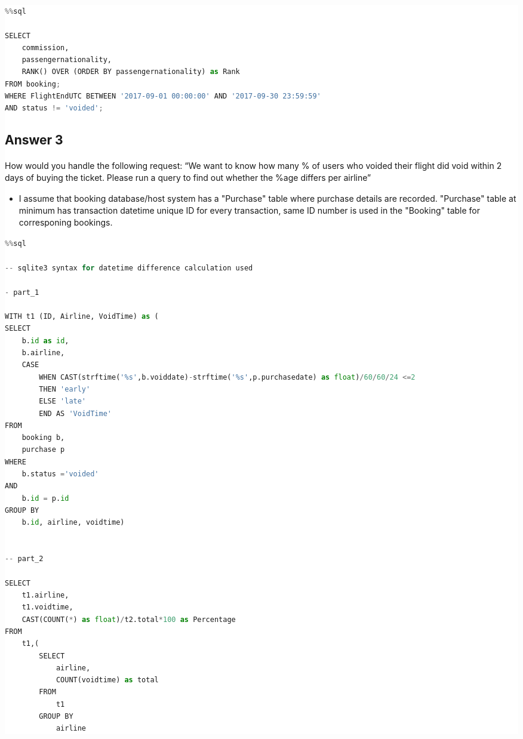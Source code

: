 
```python
%%sql

SELECT
    commission,
    passengernationality,
    RANK() OVER (ORDER BY passengernationality) as Rank
FROM booking;
WHERE FlightEndUTC BETWEEN '2017-09-01 00:00:00' AND '2017-09-30 23:59:59'
AND status != 'voided';
```

## Answer 3
How would you handle the following request: “We want to know how many % of users who voided their flight did void within 2 days of buying the ticket. Please run a query to find out whether the %age differs per airline”

* I assume that booking database/host system has a "Purchase" table where purchase details are recorded. "Purchase" table at minimum has transaction datetime unique ID for every transaction, same ID number is used in the "Booking" table for corresponing bookings.


```python
%%sql

-- sqlite3 syntax for datetime difference calculation used

- part_1

WITH t1 (ID, Airline, VoidTime) as (
SELECT
    b.id as id,
    b.airline,
    CASE
        WHEN CAST(strftime('%s',b.voiddate)-strftime('%s',p.purchasedate) as float)/60/60/24 <=2
        THEN 'early'
        ELSE 'late'
        END AS 'VoidTime'
FROM
    booking b,
    purchase p
WHERE
    b.status ='voided'
AND
    b.id = p.id
GROUP BY
    b.id, airline, voidtime)


-- part_2

SELECT
    t1.airline,
    t1.voidtime,
    CAST(COUNT(*) as float)/t2.total*100 as Percentage
FROM
    t1,(
        SELECT
            airline,
            COUNT(voidtime) as total
        FROM
            t1
        GROUP BY
            airline
```